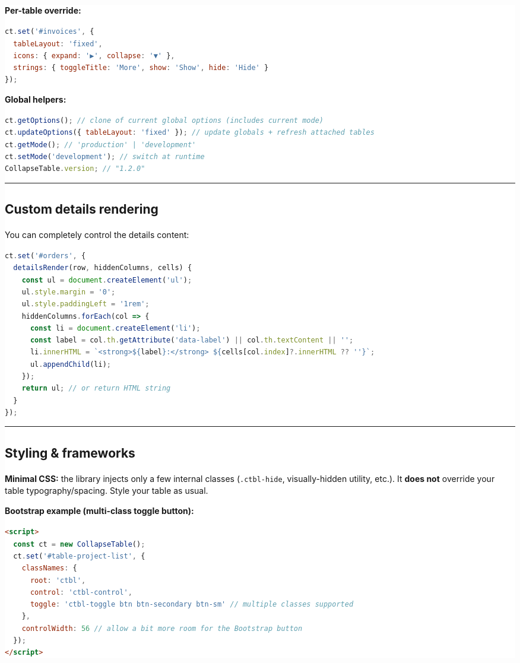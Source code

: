 **Per-table override:**

```js
ct.set('#invoices', {
  tableLayout: 'fixed',
  icons: { expand: '▶', collapse: '▼' },
  strings: { toggleTitle: 'More', show: 'Show', hide: 'Hide' }
});
```

**Global helpers:**

```js
ct.getOptions(); // clone of current global options (includes current mode)
ct.updateOptions({ tableLayout: 'fixed' }); // update globals + refresh attached tables
ct.getMode(); // 'production' | 'development'
ct.setMode('development'); // switch at runtime
CollapseTable.version; // "1.2.0"
```

---

## Custom details rendering

You can completely control the details content:

```js
ct.set('#orders', {
  detailsRender(row, hiddenColumns, cells) {
    const ul = document.createElement('ul');
    ul.style.margin = '0';
    ul.style.paddingLeft = '1rem';
    hiddenColumns.forEach(col => {
      const li = document.createElement('li');
      const label = col.th.getAttribute('data-label') || col.th.textContent || '';
      li.innerHTML = `<strong>${label}:</strong> ${cells[col.index]?.innerHTML ?? ''}`;
      ul.appendChild(li);
    });
    return ul; // or return HTML string
  }
});
```

---

## Styling & frameworks

**Minimal CSS:** the library injects only a few internal classes (`.ctbl-hide`, visually-hidden utility, etc.). It **does not** override your table typography/spacing. Style your table as usual.

**Bootstrap example (multi-class toggle button):**

```html
<script>
  const ct = new CollapseTable();
  ct.set('#table-project-list', {
    classNames: {
      root: 'ctbl',
      control: 'ctbl-control',
      toggle: 'ctbl-toggle btn btn-secondary btn-sm' // multiple classes supported
    },
    controlWidth: 56 // allow a bit more room for the Bootstrap button
  });
</script>
```
